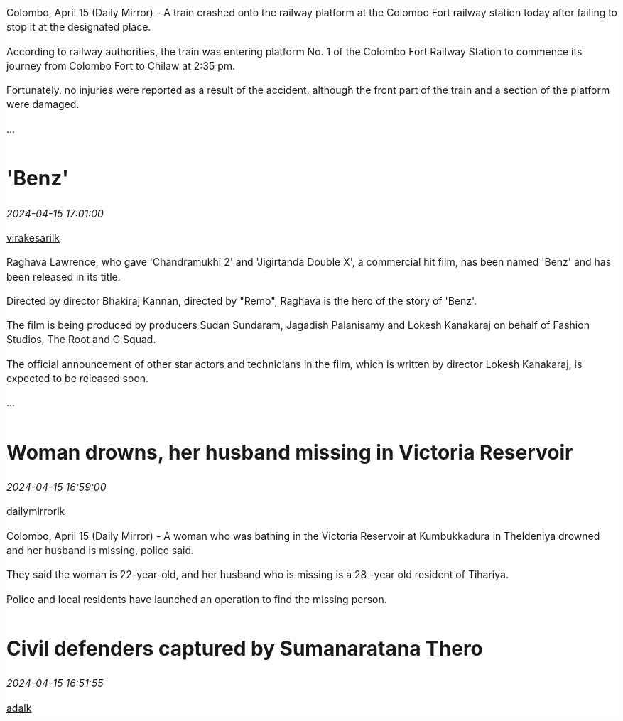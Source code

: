 Colombo, April 15 (Daily Mirror) - A train crashed onto the railway platform at the Colombo Fort railway station today after failing to stop it at the designated place.

According to railway authorities, the train was entering platform No. 1 of the Colombo Fort Railway Station to commence its journey from Colombo Fort to Chilaw at 2:35 pm.

Fortunately, no injuries were reported as a result of the accident, although the front part of the train and a section of the platform were damaged.

...



# 'Benz'

*2024-04-15 17:01:00*

[virakesarilk](https://www.virakesari.lk/article/181150)

Raghava Lawrence, who gave 'Chandramukhi 2' and 'Jigirtanda Double X', a commercial hit film, has been named 'Benz' and has been released in its title.

Directed by director Bhakiraj Kannan, directed by "Remo", Raghava is the hero of the story of 'Benz'.

The film is being produced by producers Sudan Sundaram, Jagadish Palanisamy and Lokesh Kanakaraj on behalf of Fashion Studios, The Root and G Squad.

The official announcement of other star actors and technicians in the film, which is written by director Lokesh Kanakaraj, is expected to be released soon.

...



# Woman drowns, her husband missing in Victoria Reservoir

*2024-04-15 16:59:00*

[dailymirrorlk](https://www.dailymirror.lk/breaking-news/Woman-drowns-her-husband-missing-in-Victoria-Reservoir/108-280713)

Colombo, April 15 (Daily Mirror) - A woman who was bathing in the Victoria Reservoir at Kumbukkadura in Theldeniya drowned and her husband is missing, police said.

They said the woman is 22-year-old, and her husband who is missing is a 28 -year old resident of Tihariya.

Police and local residents have launched an operation to find the missing person.



# Civil defenders captured by Sumanaratana Thero

*2024-04-15 16:51:55*

[adalk](https://www.ada.lk/breaking_news/සුමනරතන-හිමිගේ-ආරක්ෂාවට-සිටි-සිවිල්-ආරක්ෂකයින්-ඉවත්-කරයි/11-409089)
